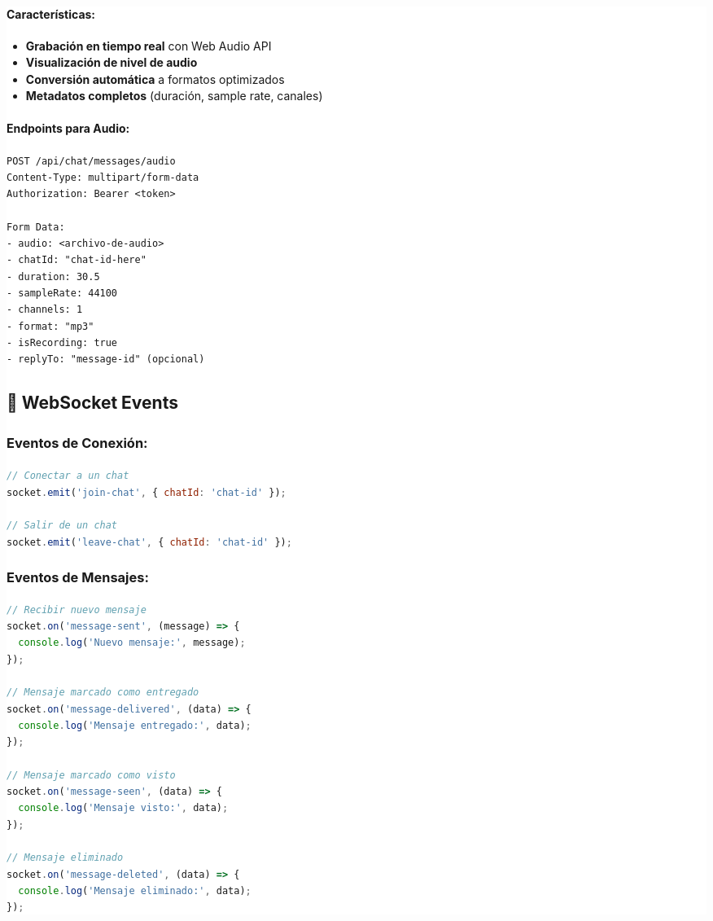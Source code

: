 #### Características:
- **Grabación en tiempo real** con Web Audio API
- **Visualización de nivel de audio**
- **Conversión automática** a formatos optimizados
- **Metadatos completos** (duración, sample rate, canales)

#### Endpoints para Audio:

```http
POST /api/chat/messages/audio
Content-Type: multipart/form-data
Authorization: Bearer <token>

Form Data:
- audio: <archivo-de-audio>
- chatId: "chat-id-here"
- duration: 30.5
- sampleRate: 44100
- channels: 1
- format: "mp3"
- isRecording: true
- replyTo: "message-id" (opcional)
```

## 📡 WebSocket Events

### Eventos de Conexión:
```javascript
// Conectar a un chat
socket.emit('join-chat', { chatId: 'chat-id' });

// Salir de un chat
socket.emit('leave-chat', { chatId: 'chat-id' });
```

### Eventos de Mensajes:
```javascript
// Recibir nuevo mensaje
socket.on('message-sent', (message) => {
  console.log('Nuevo mensaje:', message);
});

// Mensaje marcado como entregado
socket.on('message-delivered', (data) => {
  console.log('Mensaje entregado:', data);
});

// Mensaje marcado como visto
socket.on('message-seen', (data) => {
  console.log('Mensaje visto:', data);
});

// Mensaje eliminado
socket.on('message-deleted', (data) => {
  console.log('Mensaje eliminado:', data);
});
```
